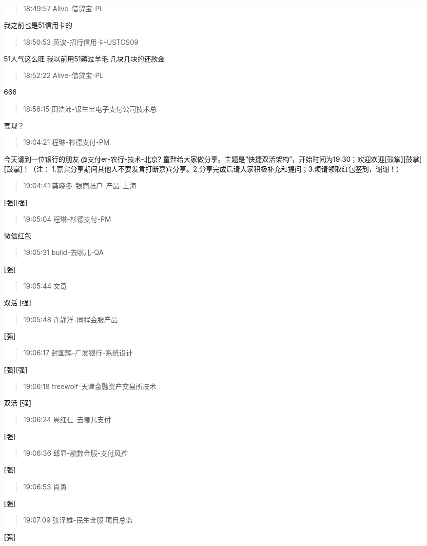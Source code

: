 > 18:49:57  Alive-借贷宝-PL  
   
我之前也是51信用卡的  
   
> 18:50:53  黄波-招行信用卡-USTCS09  
   
51人气这么旺 我以前用51薅过羊毛 几块几块的还款金  
   
> 18:52:22  Alive-借贷宝-PL  
   
666  
   
> 18:56:15  田浩沛-银生宝电子支付公司技术总  
   
套现？  
   
> 19:04:21  程琳-杉德支付-PM  
   
今天请到一位银行的朋友 @支付er-农行-技术-北京?  童鞋给大家做分享。主题是“快捷双活架构”，开始时间为19:30；欢迎欢迎[鼓掌][鼓掌][鼓掌]！（注： 1.嘉宾分享期间其他人不要发言打断嘉宾分享。2.分享完成后请大家积极补充和提问；3.烦请领取红包签到，谢谢！）  
   
> 19:04:41  龚晓冬-银商账户-产品-上海  
   
[强][强]  
   
> 19:05:04  程琳-杉德支付-PM  
   
微信红包  
   
> 19:05:31  build-去哪儿-QA  
   
[强]  
   
> 19:05:44  文奇  
   
双活 [强]  
   
> 19:05:48  许静洋-同程金服产品  
   
[强]  
   
> 19:06:17  封国辉-广发银行-系统设计  
   
[强][强]  
   
> 19:06:18  freewolf-天津金融资产交易所技术  
   
双活 [强]  
   
> 19:06:24  周红仁-去哪儿支付  
   
[强]  
   
> 19:06:36  邱显-融数金服-支付风控  
   
[强]  
   
> 19:06:53  肖勇  
   
[强]  
   
> 19:07:09  张泽雄-民生金服 项目总监  
   
[强]  
   